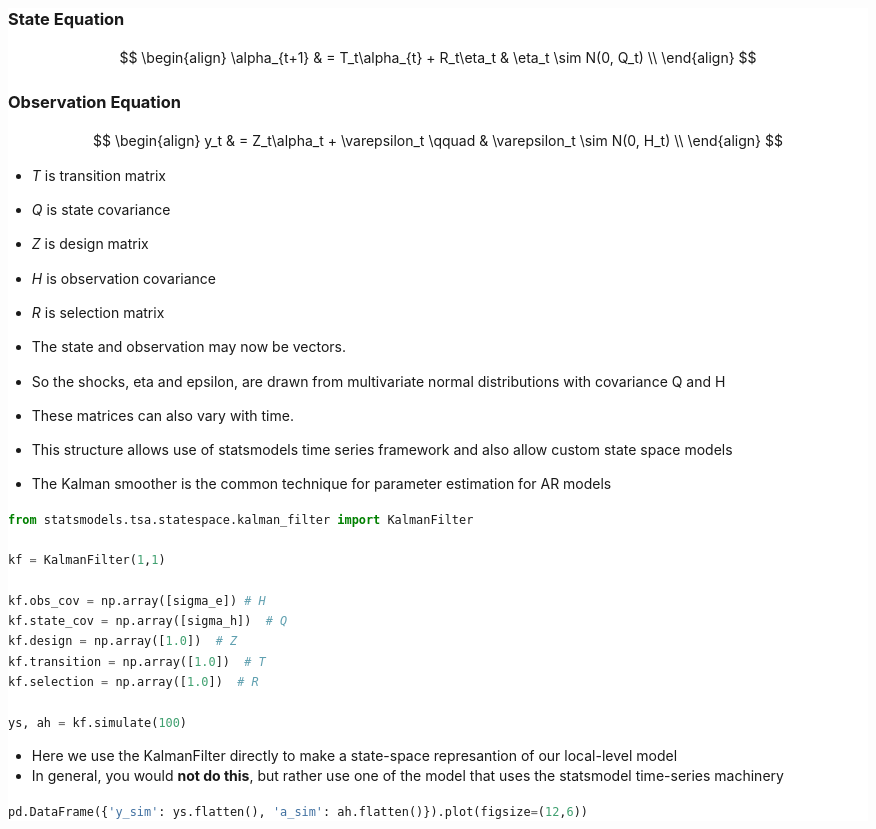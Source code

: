 
### State Equation

$$
\begin{align}
\alpha_{t+1} & = T_t\alpha_{t} + R_t\eta_t  & \eta_t \sim N(0, Q_t) \\
\end{align}
$$

### Observation Equation

$$
\begin{align}
y_t & = Z_t\alpha_t + \varepsilon_t \qquad & \varepsilon_t \sim
    N(0, H_t) \\
\end{align}
$$


- _T_ is transition matrix
- _Q_ is state covariance
- _Z_ is design matrix
- _H_ is observation covariance
- _R_ is selection matrix


- The state and observation may now be vectors.
- So the shocks, eta and epsilon, are drawn from multivariate normal distributions with covariance Q and H
- These matrices can also vary with time.

- This structure allows use of statsmodels time series framework and also allow custom state space models
- The Kalman smoother is the common technique for parameter estimation for AR models


```python
from statsmodels.tsa.statespace.kalman_filter import KalmanFilter

kf = KalmanFilter(1,1)

kf.obs_cov = np.array([sigma_e]) # H
kf.state_cov = np.array([sigma_h])  # Q
kf.design = np.array([1.0])  # Z
kf.transition = np.array([1.0])  # T
kf.selection = np.array([1.0])  # R

ys, ah = kf.simulate(100)
```

- Here we use the KalmanFilter directly to make a state-space represantion of our local-level model
- In general, you would __not do this__, but rather use one of the model that uses the statsmodel time-series machinery


```python
pd.DataFrame({'y_sim': ys.flatten(), 'a_sim': ah.flatten()}).plot(figsize=(12,6))
```
